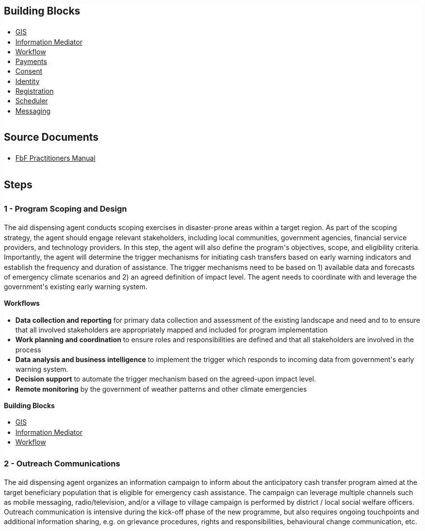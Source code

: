 ## Building Blocks

- [GIS](http://127.0.0.1:5000/o/pxmRWOPoaU8fUAbbcrus/c/Z9tuRxtxAgEaZ9v9oHvl)
- [Information Mediator](http://127.0.0.1:5000/o/pxmRWOPoaU8fUAbbcrus/c/qgqbtL2D985Y6M8wG1ds)
- [Workflow](http://127.0.0.1:5000/o/pxmRWOPoaU8fUAbbcrus/s/zdXe8NbIMZIv5sydPBf6/)
- [Payments](http://127.0.0.1:5000/o/pxmRWOPoaU8fUAbbcrus/s/uJEXiAICNFsZ8S17X5KP/)
- [Consent](http://127.0.0.1:5000/o/pxmRWOPoaU8fUAbbcrus/c/YDTiUt5Ch8a6EBI6Vc6H)
- [Identity](http://127.0.0.1:5000/o/pxmRWOPoaU8fUAbbcrus/c/0usSj5SjaAsqoOEju90C)
- [Registration](http://127.0.0.1:5000/o/pxmRWOPoaU8fUAbbcrus/c/34nLw76x9QyukJXQ4A27)
- [Scheduler](https://govstack.gitbook.io/specification/building-blocks/scheduler)
- [Messaging](http://127.0.0.1:5000/o/pxmRWOPoaU8fUAbbcrus/c/izJ8qoBNDEfETK9xzjLp)

## Source Documents

- [FbF Practitioners Manual](https://manual.forecast-based-financing.org/en/)

## Steps

### 1 - Program Scoping and Design

The aid dispensing agent conducts scoping exercises in disaster-prone areas within a target region. As part of the scoping strategy, the agent should engage relevant stakeholders, including local communities, government agencies, financial service providers, and technology providers. In this step, the agent will also define the program's objectives, scope, and eligibility criteria. Importantly, the agent will determine the trigger mechanisms for initiating cash transfers based on early warning indicators and establish the frequency and duration of assistance. The trigger mechanisms need to be based on 1) available data and forecasts of emergency climate scenarios and 2) an agreed definition of impact level. The agent needs to coordinate with and leverage the government's existing early warning system.

&#x20;**Workflows**

- **Data collection and reporting** for primary data collection and assessment of the existing landscape and need and to to ensure that all involved stakeholders are appropriately mapped and included for program implementation
- **Work planning and coordination** to ensure roles and responsibilities are defined and that all stakeholders are involved in the process
- **Data analysis and business intelligence** to implement the trigger which responds to incoming data from government's early warning system.
- **Decision support** to automate the trigger mechanism based on the agreed-upon impact level.
- **Remote monitoring** by the government of weather patterns and other climate emergencies

**Building Blocks**

- [GIS](http://127.0.0.1:5000/o/pxmRWOPoaU8fUAbbcrus/c/Z9tuRxtxAgEaZ9v9oHvl)
- [Information Mediator](http://127.0.0.1:5000/o/pxmRWOPoaU8fUAbbcrus/c/qgqbtL2D985Y6M8wG1ds)
- [Workflow](http://127.0.0.1:5000/o/pxmRWOPoaU8fUAbbcrus/s/zdXe8NbIMZIv5sydPBf6/)

### 2 - Outreach Communications

The aid dispensing agent organizes an information campaign to inform about the anticipatory cash transfer program aimed at the target beneficiary population that is eligible for emergency cash assistance. The campaign can leverage multiple channels such as mobile messaging, radio/television, and/or a village to village campaign is performed by district / local social welfare officers. Outreach communication is intensive during the kick-off phase of the new programme, but also requires ongoing touchpoints and additional information sharing, e.g. on grievance procedures, rights and responsibilities, behavioural change communication, etc.
